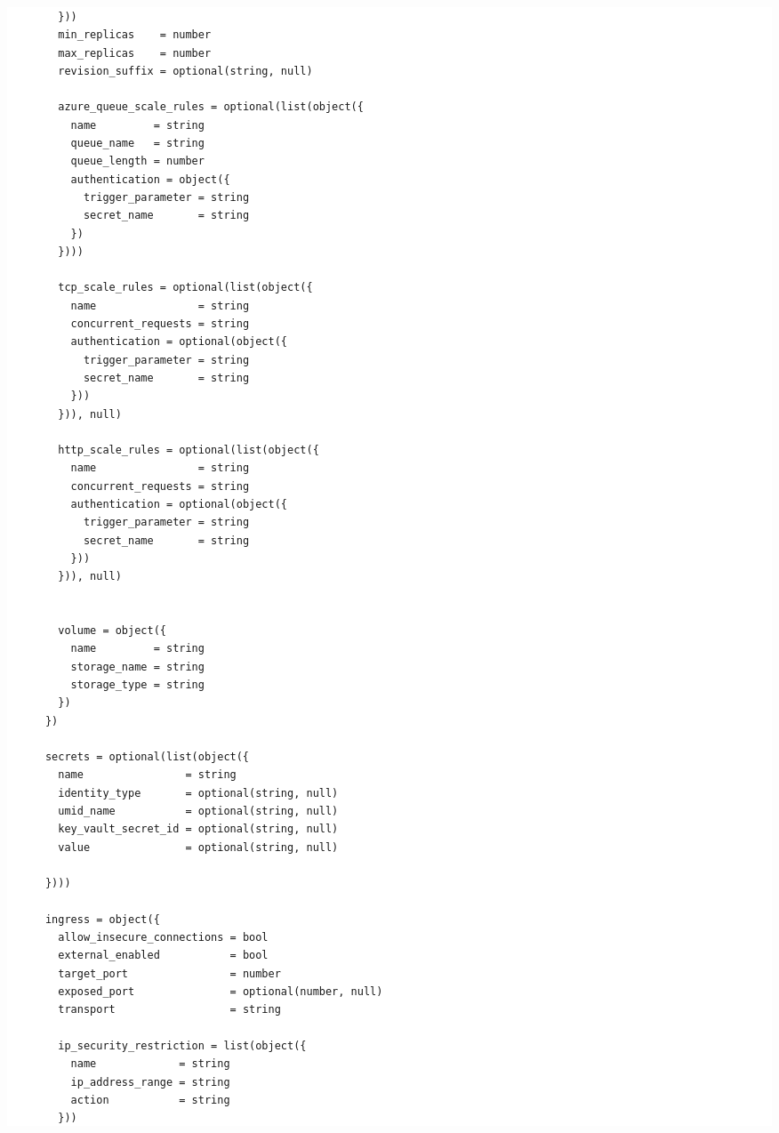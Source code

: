 ```hcl
        }))
        min_replicas    = number
        max_replicas    = number
        revision_suffix = optional(string, null)

        azure_queue_scale_rules = optional(list(object({
          name         = string
          queue_name   = string
          queue_length = number
          authentication = object({
            trigger_parameter = string
            secret_name       = string
          })
        })))

        tcp_scale_rules = optional(list(object({
          name                = string
          concurrent_requests = string
          authentication = optional(object({
            trigger_parameter = string
            secret_name       = string
          }))
        })), null)

        http_scale_rules = optional(list(object({
          name                = string
          concurrent_requests = string
          authentication = optional(object({
            trigger_parameter = string
            secret_name       = string
          }))
        })), null)


        volume = object({
          name         = string
          storage_name = string
          storage_type = string
        })
      })

      secrets = optional(list(object({
        name                = string
        identity_type       = optional(string, null)
        umid_name           = optional(string, null)
        key_vault_secret_id = optional(string, null)
        value               = optional(string, null)

      })))      

      ingress = object({
        allow_insecure_connections = bool
        external_enabled           = bool
        target_port                = number
        exposed_port               = optional(number, null)
        transport                  = string

        ip_security_restriction = list(object({
          name             = string
          ip_address_range = string
          action           = string
        }))

```